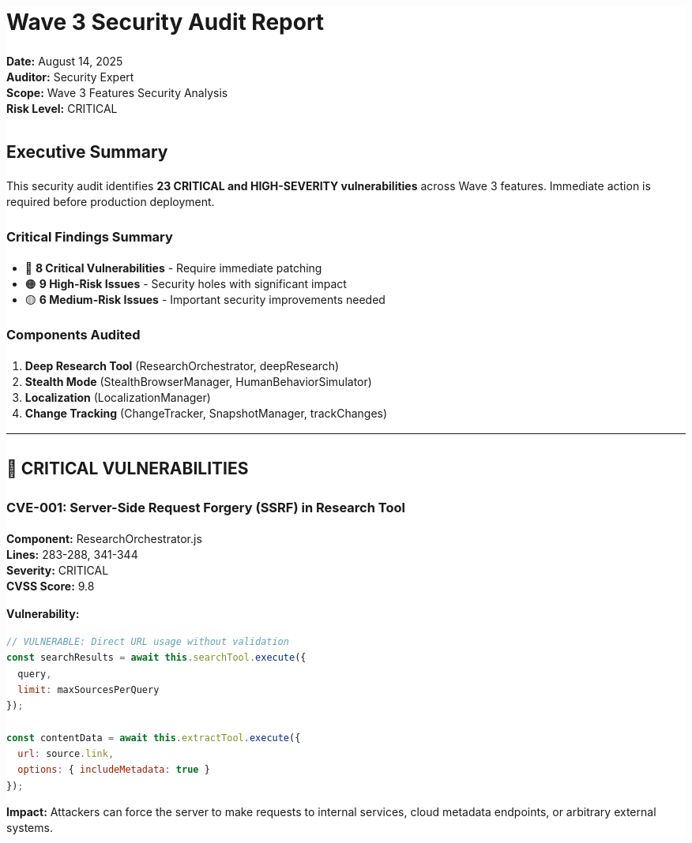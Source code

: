 # Wave 3 Security Audit Report

**Date:** August 14, 2025  
**Auditor:** Security Expert  
**Scope:** Wave 3 Features Security Analysis  
**Risk Level:** CRITICAL  

## Executive Summary

This security audit identifies **23 CRITICAL and HIGH-SEVERITY vulnerabilities** across Wave 3 features. Immediate action is required before production deployment.

### Critical Findings Summary
- 🔴 **8 Critical Vulnerabilities** - Require immediate patching
- 🟠 **9 High-Risk Issues** - Security holes with significant impact  
- 🟡 **6 Medium-Risk Issues** - Important security improvements needed

### Components Audited
1. **Deep Research Tool** (ResearchOrchestrator, deepResearch)
2. **Stealth Mode** (StealthBrowserManager, HumanBehaviorSimulator)  
3. **Localization** (LocalizationManager)
4. **Change Tracking** (ChangeTracker, SnapshotManager, trackChanges)

---

## 🔴 CRITICAL VULNERABILITIES

### CVE-001: Server-Side Request Forgery (SSRF) in Research Tool
**Component:** ResearchOrchestrator.js  
**Lines:** 283-288, 341-344  
**Severity:** CRITICAL  
**CVSS Score:** 9.8  

**Vulnerability:**
```javascript
// VULNERABLE: Direct URL usage without validation
const searchResults = await this.searchTool.execute({
  query,
  limit: maxSourcesPerQuery
});

const contentData = await this.extractTool.execute({
  url: source.link,
  options: { includeMetadata: true }
});
```

**Impact:** Attackers can force the server to make requests to internal services, cloud metadata endpoints, or arbitrary external systems.
